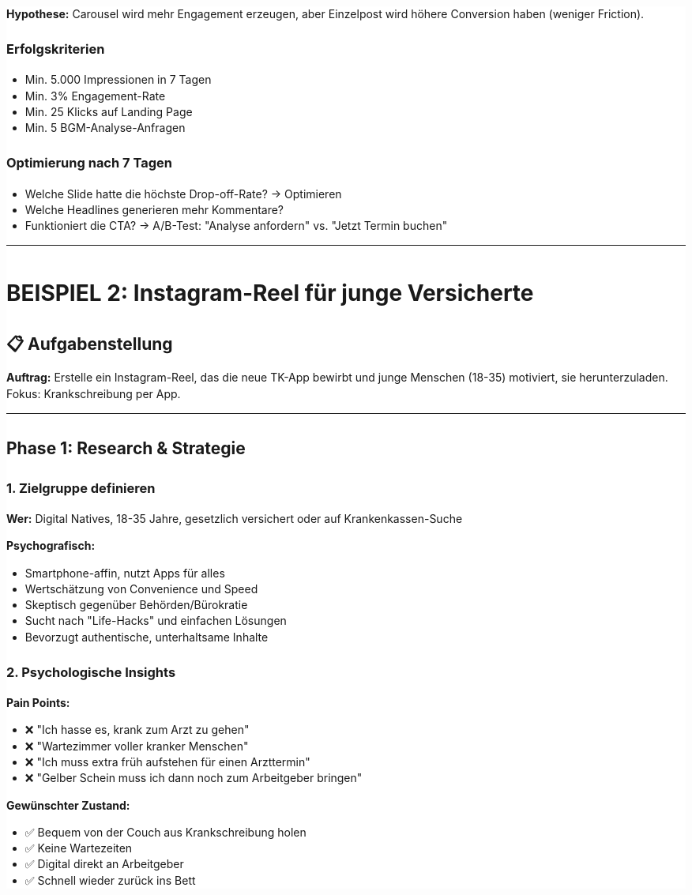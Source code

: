 **Hypothese:** Carousel wird mehr Engagement erzeugen, aber Einzelpost wird höhere Conversion haben (weniger Friction).

### Erfolgskriterien
- Min. 5.000 Impressionen in 7 Tagen
- Min. 3% Engagement-Rate
- Min. 25 Klicks auf Landing Page
- Min. 5 BGM-Analyse-Anfragen

### Optimierung nach 7 Tagen
- Welche Slide hatte die höchste Drop-off-Rate? → Optimieren
- Welche Headlines generieren mehr Kommentare?
- Funktioniert die CTA? → A/B-Test: "Analyse anfordern" vs. "Jetzt Termin buchen"

---

# BEISPIEL 2: Instagram-Reel für junge Versicherte

## 📋 Aufgabenstellung

**Auftrag:** Erstelle ein Instagram-Reel, das die neue TK-App bewirbt und junge Menschen (18-35) motiviert, sie herunterzuladen. Fokus: Krankschreibung per App.

---

## Phase 1: Research & Strategie

### 1. Zielgruppe definieren
**Wer:** Digital Natives, 18-35 Jahre, gesetzlich versichert oder auf Krankenkassen-Suche

**Psychografisch:**
- Smartphone-affin, nutzt Apps für alles
- Wertschätzung von Convenience und Speed
- Skeptisch gegenüber Behörden/Bürokratie
- Sucht nach "Life-Hacks" und einfachen Lösungen
- Bevorzugt authentische, unterhaltsame Inhalte

### 2. Psychologische Insights
**Pain Points:**
- ❌ "Ich hasse es, krank zum Arzt zu gehen"
- ❌ "Wartezimmer voller kranker Menschen"
- ❌ "Ich muss extra früh aufstehen für einen Arzttermin"
- ❌ "Gelber Schein muss ich dann noch zum Arbeitgeber bringen"

**Gewünschter Zustand:**
- ✅ Bequem von der Couch aus Krankschreibung holen
- ✅ Keine Wartezeiten
- ✅ Digital direkt an Arbeitgeber
- ✅ Schnell wieder zurück ins Bett
